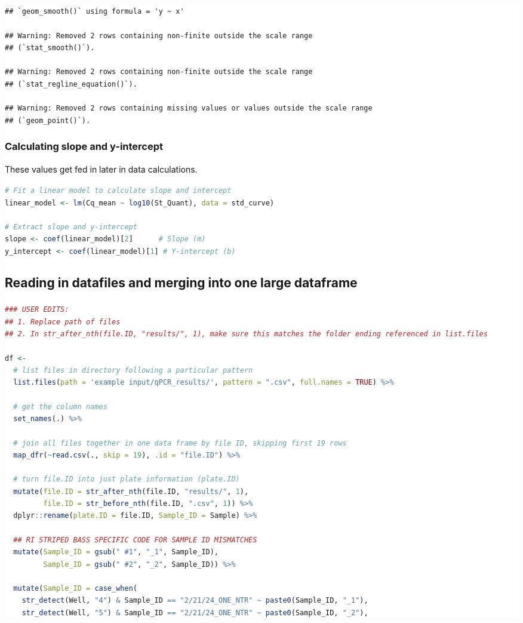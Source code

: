     ## `geom_smooth()` using formula = 'y ~ x'

    ## Warning: Removed 2 rows containing non-finite outside the scale range
    ## (`stat_smooth()`).

    ## Warning: Removed 2 rows containing non-finite outside the scale range
    ## (`stat_regline_equation()`).

    ## Warning: Removed 2 rows containing missing values or values outside the scale range
    ## (`geom_point()`).

### Calculating slope and y-intercept

These values get fed in later in data calculations.

``` r
# Fit a linear model to calculate slope and intercept
linear_model <- lm(Cq_mean ~ log10(St_Quant), data = std_curve)

# Extract slope and y-intercept
slope <- coef(linear_model)[2]      # Slope (m)
y_intercept <- coef(linear_model)[1] # Y-intercept (b)
```

## Reading in datafiles and merging into one large dataframe

``` r
### USER EDITS:
## 1. Replace path of files 
## 2. In str_after_nth(file.ID, "results/", 1), make sure this matches the folder ending referenced in list.files

df <- 
  # list files in directory following a particular pattern
  list.files(path = 'example input/qPCR_results/', pattern = ".csv", full.names = TRUE) %>%
  
  # get the column names
  set_names(.) %>% 
  
  # join all files together in one data frame by file ID, skipping first 19 rows
  map_dfr(~read.csv(., skip = 19), .id = "file.ID") %>% 
  
  # turn file.ID into just plate information (plate.ID)
  mutate(file.ID = str_after_nth(file.ID, "results/", 1),
         file.ID = str_before_nth(file.ID, ".csv", 1)) %>%
  dplyr::rename(plate.ID = file.ID, Sample_ID = Sample) %>%
  
  ## RI STRIPED BASS SPECIFIC CODE FOR SAMPLE ID MISMATCHES
  mutate(Sample_ID = gsub(" #1", "_1", Sample_ID),
         Sample_ID = gsub(" #2", "_2", Sample_ID)) %>%
  
  mutate(Sample_ID = case_when(
    str_detect(Well, "4") & Sample_ID == "2/21/24_ONE_NTR" ~ paste0(Sample_ID, "_1"),
    str_detect(Well, "5") & Sample_ID == "2/21/24_ONE_NTR" ~ paste0(Sample_ID, "_2"),
```